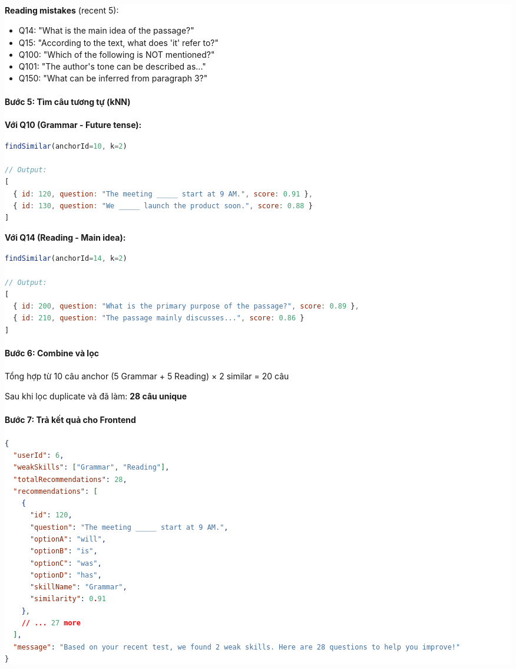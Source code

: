 **Reading mistakes** (recent 5):
- Q14: "What is the main idea of the passage?"
- Q15: "According to the text, what does 'it' refer to?"
- Q100: "Which of the following is NOT mentioned?"
- Q101: "The author's tone can be described as..."
- Q150: "What can be inferred from paragraph 3?"

#### **Bước 5: Tìm câu tương tự (kNN)**

**Với Q10 (Grammar - Future tense):**

```javascript
findSimilar(anchorId=10, k=2)

// Output:
[
  { id: 120, question: "The meeting _____ start at 9 AM.", score: 0.91 },
  { id: 130, question: "We _____ launch the product soon.", score: 0.88 }
]
```

**Với Q14 (Reading - Main idea):**

```javascript
findSimilar(anchorId=14, k=2)

// Output:
[
  { id: 200, question: "What is the primary purpose of the passage?", score: 0.89 },
  { id: 210, question: "The passage mainly discusses...", score: 0.86 }
]
```

#### **Bước 6: Combine và lọc**

Tổng hợp từ 10 câu anchor (5 Grammar + 5 Reading) × 2 similar = 20 câu

Sau khi lọc duplicate và đã làm: **28 câu unique**

#### **Bước 7: Trả kết quả cho Frontend**

```json
{
  "userId": 6,
  "weakSkills": ["Grammar", "Reading"],
  "totalRecommendations": 28,
  "recommendations": [
    {
      "id": 120,
      "question": "The meeting _____ start at 9 AM.",
      "optionA": "will",
      "optionB": "is",
      "optionC": "was",
      "optionD": "has",
      "skillName": "Grammar",
      "similarity": 0.91
    },
    // ... 27 more
  ],
  "message": "Based on your recent test, we found 2 weak skills. Here are 28 questions to help you improve!"
}
```
